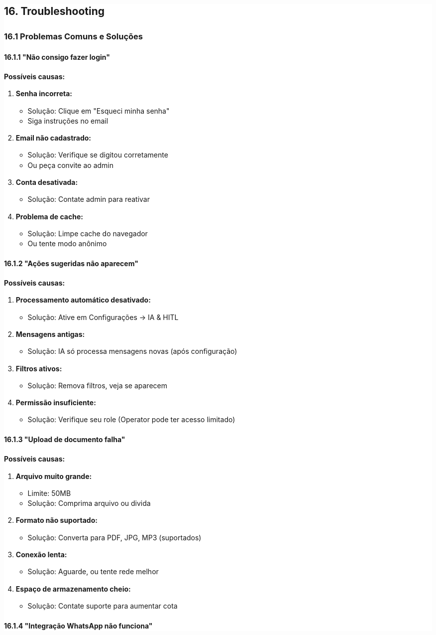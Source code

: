 
## 16. Troubleshooting

### 16.1 Problemas Comuns e Soluções

#### 16.1.1 "Não consigo fazer login"

**Possíveis causas:**

1. **Senha incorreta:**
   - Solução: Clique em "Esqueci minha senha"
   - Siga instruções no email

2. **Email não cadastrado:**
   - Solução: Verifique se digitou corretamente
   - Ou peça convite ao admin

3. **Conta desativada:**
   - Solução: Contate admin para reativar

4. **Problema de cache:**
   - Solução: Limpe cache do navegador
   - Ou tente modo anônimo

#### 16.1.2 "Ações sugeridas não aparecem"

**Possíveis causas:**

1. **Processamento automático desativado:**
   - Solução: Ative em Configurações → IA & HITL

2. **Mensagens antigas:**
   - Solução: IA só processa mensagens novas (após configuração)

3. **Filtros ativos:**
   - Solução: Remova filtros, veja se aparecem

4. **Permissão insuficiente:**
   - Solução: Verifique seu role (Operator pode ter acesso limitado)

#### 16.1.3 "Upload de documento falha"

**Possíveis causas:**

1. **Arquivo muito grande:**
   - Limite: 50MB
   - Solução: Comprima arquivo ou divida

2. **Formato não suportado:**
   - Solução: Converta para PDF, JPG, MP3 (suportados)

3. **Conexão lenta:**
   - Solução: Aguarde, ou tente rede melhor

4. **Espaço de armazenamento cheio:**
   - Solução: Contate suporte para aumentar cota

#### 16.1.4 "Integração WhatsApp não funciona"
